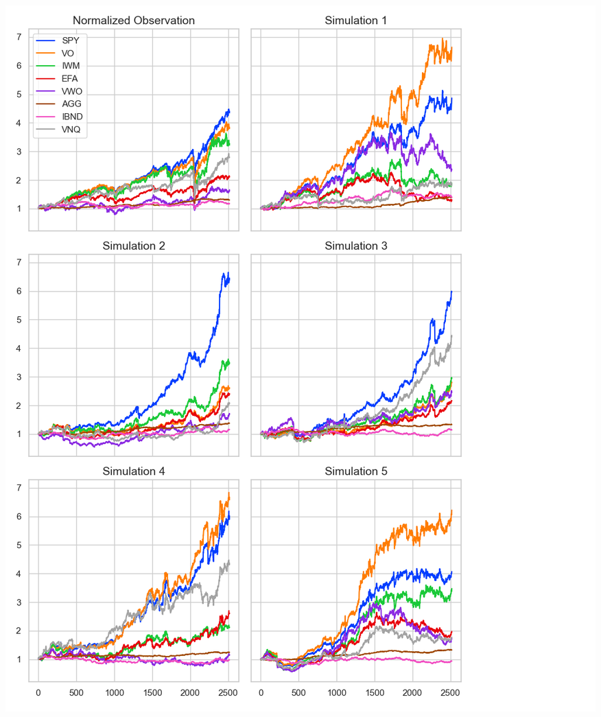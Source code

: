 <img src="img/quick-start-sims.png" alt="Plot of five SimCAP simulations against the normalized observation" style="max-width: 100%;">
